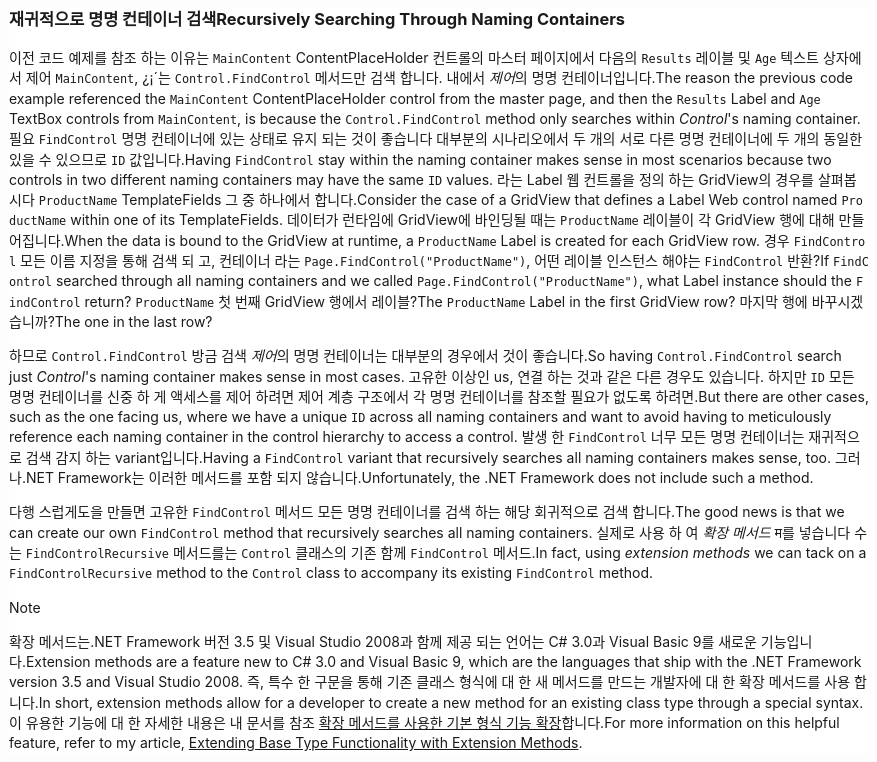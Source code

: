 
### <a name="recursively-searching-through-naming-containers"></a><span data-ttu-id="f6eda-242">재귀적으로 명명 컨테이너 검색</span><span class="sxs-lookup"><span data-stu-id="f6eda-242">Recursively Searching Through Naming Containers</span></span>

<span data-ttu-id="f6eda-243">이전 코드 예제를 참조 하는 이유는 `MainContent` ContentPlaceHolder 컨트롤의 마스터 페이지에서 다음의 `Results` 레이블 및 `Age` 텍스트 상자에서 제어 `MainContent`, ¿¡´는 `Control.FindControl` 메서드만 검색 합니다. 내에서 *제어*의 명명 컨테이너입니다.</span><span class="sxs-lookup"><span data-stu-id="f6eda-243">The reason the previous code example referenced the `MainContent` ContentPlaceHolder control from the master page, and then the `Results` Label and `Age` TextBox controls from `MainContent`, is because the `Control.FindControl` method only searches within *Control*'s naming container.</span></span> <span data-ttu-id="f6eda-244">필요 `FindControl` 명명 컨테이너에 있는 상태로 유지 되는 것이 좋습니다 대부분의 시나리오에서 두 개의 서로 다른 명명 컨테이너에 두 개의 동일한 있을 수 있으므로 `ID` 값입니다.</span><span class="sxs-lookup"><span data-stu-id="f6eda-244">Having `FindControl` stay within the naming container makes sense in most scenarios because two controls in two different naming containers may have the same `ID` values.</span></span> <span data-ttu-id="f6eda-245">라는 Label 웹 컨트롤을 정의 하는 GridView의 경우를 살펴봅시다 `ProductName` TemplateFields 그 중 하나에서 합니다.</span><span class="sxs-lookup"><span data-stu-id="f6eda-245">Consider the case of a GridView that defines a Label Web control named `ProductName` within one of its TemplateFields.</span></span> <span data-ttu-id="f6eda-246">데이터가 런타임에 GridView에 바인딩될 때는 `ProductName` 레이블이 각 GridView 행에 대해 만들어집니다.</span><span class="sxs-lookup"><span data-stu-id="f6eda-246">When the data is bound to the GridView at runtime, a `ProductName` Label is created for each GridView row.</span></span> <span data-ttu-id="f6eda-247">경우 `FindControl` 모든 이름 지정을 통해 검색 되 고, 컨테이너 라는 `Page.FindControl("ProductName")`, 어떤 레이블 인스턴스 해야는 `FindControl` 반환?</span><span class="sxs-lookup"><span data-stu-id="f6eda-247">If `FindControl` searched through all naming containers and we called `Page.FindControl("ProductName")`, what Label instance should the `FindControl` return?</span></span> <span data-ttu-id="f6eda-248">`ProductName` 첫 번째 GridView 행에서 레이블?</span><span class="sxs-lookup"><span data-stu-id="f6eda-248">The `ProductName` Label in the first GridView row?</span></span> <span data-ttu-id="f6eda-249">마지막 행에 바꾸시겠습니까?</span><span class="sxs-lookup"><span data-stu-id="f6eda-249">The one in the last row?</span></span>

<span data-ttu-id="f6eda-250">하므로 `Control.FindControl` 방금 검색 *제어*의 명명 컨테이너는 대부분의 경우에서 것이 좋습니다.</span><span class="sxs-lookup"><span data-stu-id="f6eda-250">So having `Control.FindControl` search just *Control*'s naming container makes sense in most cases.</span></span> <span data-ttu-id="f6eda-251">고유한 이상인 us, 연결 하는 것과 같은 다른 경우도 있습니다. 하지만 `ID` 모든 명명 컨테이너를 신중 하 게 액세스를 제어 하려면 제어 계층 구조에서 각 명명 컨테이너를 참조할 필요가 없도록 하려면.</span><span class="sxs-lookup"><span data-stu-id="f6eda-251">But there are other cases, such as the one facing us, where we have a unique `ID` across all naming containers and want to avoid having to meticulously reference each naming container in the control hierarchy to access a control.</span></span> <span data-ttu-id="f6eda-252">발생 한 `FindControl` 너무 모든 명명 컨테이너는 재귀적으로 검색 감지 하는 variant입니다.</span><span class="sxs-lookup"><span data-stu-id="f6eda-252">Having a `FindControl` variant that recursively searches all naming containers makes sense, too.</span></span> <span data-ttu-id="f6eda-253">그러나.NET Framework는 이러한 메서드를 포함 되지 않습니다.</span><span class="sxs-lookup"><span data-stu-id="f6eda-253">Unfortunately, the .NET Framework does not include such a method.</span></span>

<span data-ttu-id="f6eda-254">다행 스럽게도을 만들면 고유한 `FindControl` 메서드 모든 명명 컨테이너를 검색 하는 해당 회귀적으로 검색 합니다.</span><span class="sxs-lookup"><span data-stu-id="f6eda-254">The good news is that we can create our own `FindControl` method that recursively searches all naming containers.</span></span> <span data-ttu-id="f6eda-255">실제로 사용 하 여 *확장 메서드* म를 넣습니다 수는 `FindControlRecursive` 메서드를는 `Control` 클래스의 기존 함께 `FindControl` 메서드.</span><span class="sxs-lookup"><span data-stu-id="f6eda-255">In fact, using *extension methods* we can tack on a `FindControlRecursive` method to the `Control` class to accompany its existing `FindControl` method.</span></span>

> [!NOTE]
> <span data-ttu-id="f6eda-256">확장 메서드는.NET Framework 버전 3.5 및 Visual Studio 2008과 함께 제공 되는 언어는 C# 3.0과 Visual Basic 9를 새로운 기능입니다.</span><span class="sxs-lookup"><span data-stu-id="f6eda-256">Extension methods are a feature new to C# 3.0 and Visual Basic 9, which are the languages that ship with the .NET Framework version 3.5 and Visual Studio 2008.</span></span> <span data-ttu-id="f6eda-257">즉, 특수 한 구문을 통해 기존 클래스 형식에 대 한 새 메서드를 만드는 개발자에 대 한 확장 메서드를 사용 합니다.</span><span class="sxs-lookup"><span data-stu-id="f6eda-257">In short, extension methods allow for a developer to create a new method for an existing class type through a special syntax.</span></span> <span data-ttu-id="f6eda-258">이 유용한 기능에 대 한 자세한 내용은 내 문서를 참조 [확장 메서드를 사용한 기본 형식 기능 확장](http://aspnet.4guysfromrolla.com/articles/120507-1.aspx)합니다.</span><span class="sxs-lookup"><span data-stu-id="f6eda-258">For more information on this helpful feature, refer to my article, [Extending Base Type Functionality with Extension Methods](http://aspnet.4guysfromrolla.com/articles/120507-1.aspx).</span></span>
